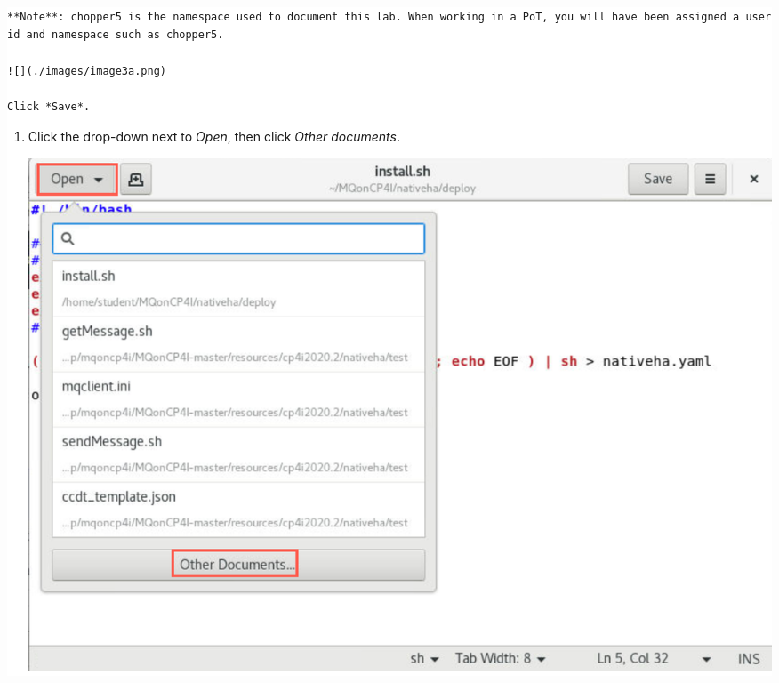 	**Note**: chopper5 is the namespace used to document this lab. When working in a PoT, you will have been assigned a userid and namespace such as chopper5.

	![](./images/image3a.png)

	Click *Save*.

1. Click the drop-down next to *Open*, then click *Other documents*.

	![](./images/image4.png)
